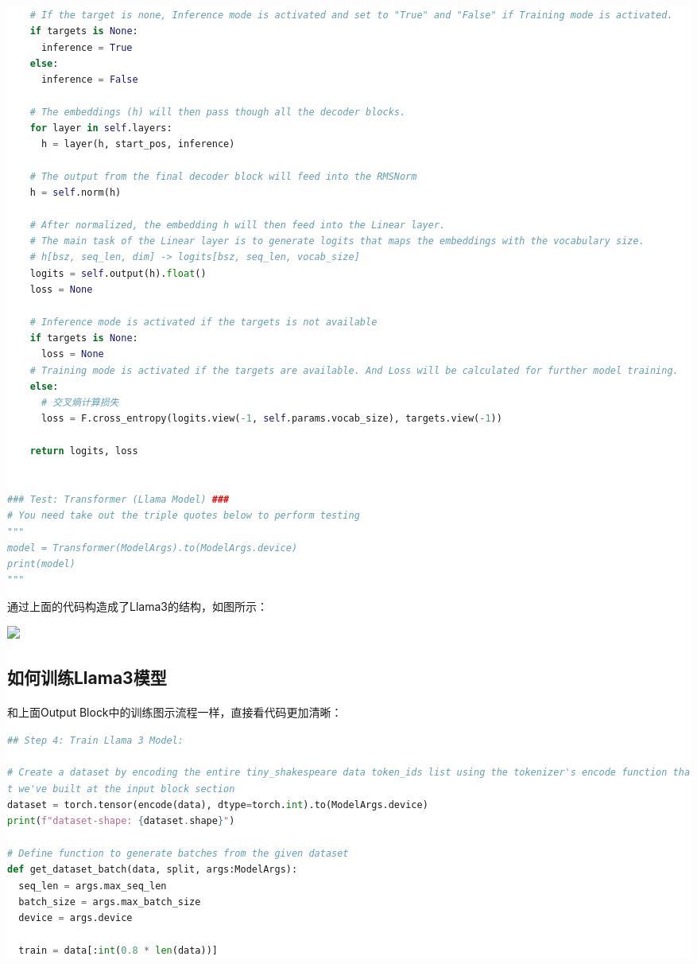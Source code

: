 ```python
    # If the target is none, Inference mode is activated and set to "True" and "False" if Training mode is activated.
    if targets is None:
      inference = True
    else:
      inference = False

    # The embeddings (h) will then pass though all the decoder blocks.
    for layer in self.layers:
      h = layer(h, start_pos, inference)

    # The output from the final decoder block will feed into the RMSNorm
    h = self.norm(h)

    # After normalized, the embedding h will then feed into the Linear layer. 
    # The main task of the Linear layer is to generate logits that maps the embeddings with the vocabulary size.
    # h[bsz, seq_len, dim] -> logits[bsz, seq_len, vocab_size]
    logits = self.output(h).float()
    loss = None

    # Inference mode is activated if the targets is not available
    if targets is None:
      loss = None
    # Training mode is activated if the targets are available. And Loss will be calculated for further model training. 
    else:
      # 交叉熵计算损失
      loss = F.cross_entropy(logits.view(-1, self.params.vocab_size), targets.view(-1))

    return logits, loss


### Test: Transformer (Llama Model) ###
# You need take out the triple quotes below to perform testing
"""
model = Transformer(ModelArgs).to(ModelArgs.device)
print(model)
"""
```

通过上面的代码构造成了Llama3的结构，如图所示：

![](https://miro.medium.com/v2/resize:fit:1400/format:webp/1*WG1DxQDPocze_Y0nurNdFQ.png)

## 如何训练Llama3模型

和上面Output Block中的训练图示流程一样，直接看代码更加清晰：

```python
## Step 4: Train Llama 3 Model:

# Create a dataset by encoding the entire tiny_shakespeare data token_ids list using the tokenizer's encode function that we've built at the input block section
dataset = torch.tensor(encode(data), dtype=torch.int).to(ModelArgs.device)
print(f"dataset-shape: {dataset.shape}")

# Define function to generate batches from the given dataset
def get_dataset_batch(data, split, args:ModelArgs):
  seq_len = args.max_seq_len
  batch_size = args.max_batch_size
  device = args.device

  train = data[:int(0.8 * len(data))]
```